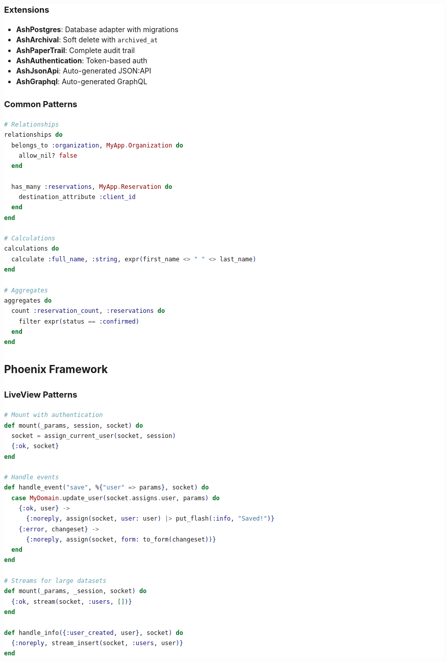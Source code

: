 ### Extensions
- **AshPostgres**: Database adapter with migrations
- **AshArchival**: Soft delete with `archived_at`
- **AshPaperTrail**: Complete audit trail
- **AshAuthentication**: Token-based auth
- **AshJsonApi**: Auto-generated JSON:API
- **AshGraphql**: Auto-generated GraphQL

### Common Patterns
```elixir
# Relationships
relationships do
  belongs_to :organization, MyApp.Organization do
    allow_nil? false
  end
  
  has_many :reservations, MyApp.Reservation do
    destination_attribute :client_id
  end
end

# Calculations
calculations do
  calculate :full_name, :string, expr(first_name <> " " <> last_name)
end

# Aggregates
aggregates do
  count :reservation_count, :reservations do
    filter expr(status == :confirmed)
  end
end
```

## Phoenix Framework

### LiveView Patterns
```elixir
# Mount with authentication
def mount(_params, session, socket) do
  socket = assign_current_user(socket, session)
  {:ok, socket}
end

# Handle events
def handle_event("save", %{"user" => params}, socket) do
  case MyDomain.update_user(socket.assigns.user, params) do
    {:ok, user} ->
      {:noreply, assign(socket, user: user) |> put_flash(:info, "Saved!")}
    {:error, changeset} ->
      {:noreply, assign(socket, form: to_form(changeset))}
  end
end

# Streams for large datasets
def mount(_params, _session, socket) do
  {:ok, stream(socket, :users, [])}
end

def handle_info({:user_created, user}, socket) do
  {:noreply, stream_insert(socket, :users, user)}
end
```